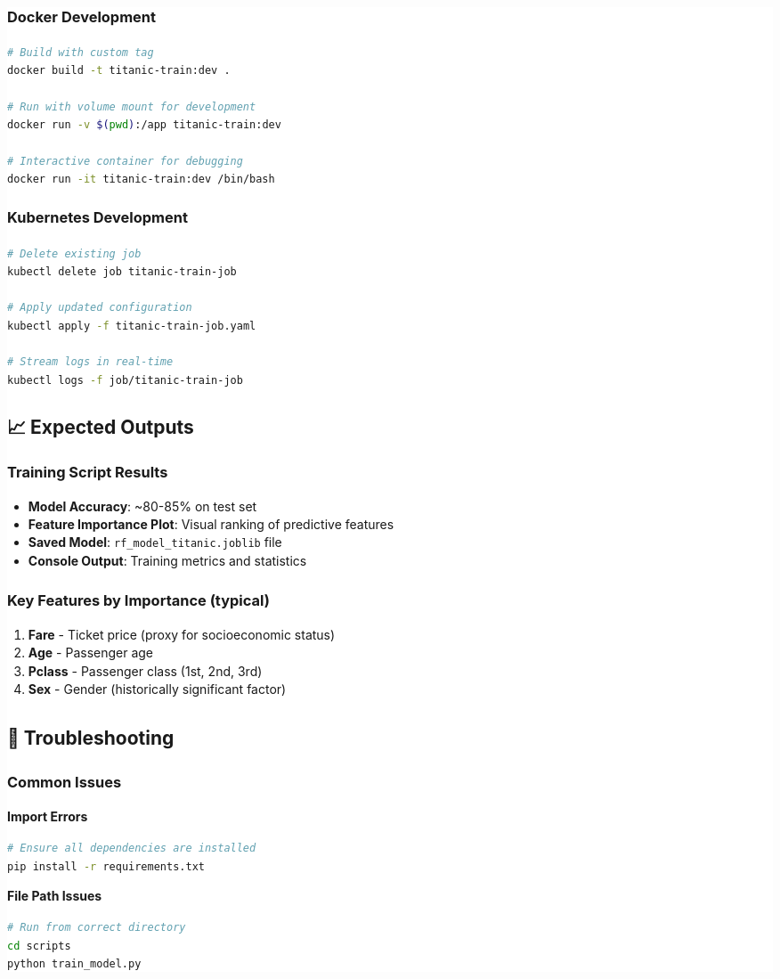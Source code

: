 ### Docker Development
```bash
# Build with custom tag
docker build -t titanic-train:dev .

# Run with volume mount for development
docker run -v $(pwd):/app titanic-train:dev

# Interactive container for debugging
docker run -it titanic-train:dev /bin/bash
```

### Kubernetes Development
```bash
# Delete existing job
kubectl delete job titanic-train-job

# Apply updated configuration
kubectl apply -f titanic-train-job.yaml

# Stream logs in real-time
kubectl logs -f job/titanic-train-job
```

## 📈 Expected Outputs

### Training Script Results
- **Model Accuracy**: ~80-85% on test set
- **Feature Importance Plot**: Visual ranking of predictive features
- **Saved Model**: `rf_model_titanic.joblib` file
- **Console Output**: Training metrics and statistics

### Key Features by Importance (typical)
1. **Fare** - Ticket price (proxy for socioeconomic status)
2. **Age** - Passenger age
3. **Pclass** - Passenger class (1st, 2nd, 3rd)
4. **Sex** - Gender (historically significant factor)

## 🔧 Troubleshooting

### Common Issues

**Import Errors**
```bash
# Ensure all dependencies are installed
pip install -r requirements.txt
```

**File Path Issues**
```bash
# Run from correct directory
cd scripts
python train_model.py
```
